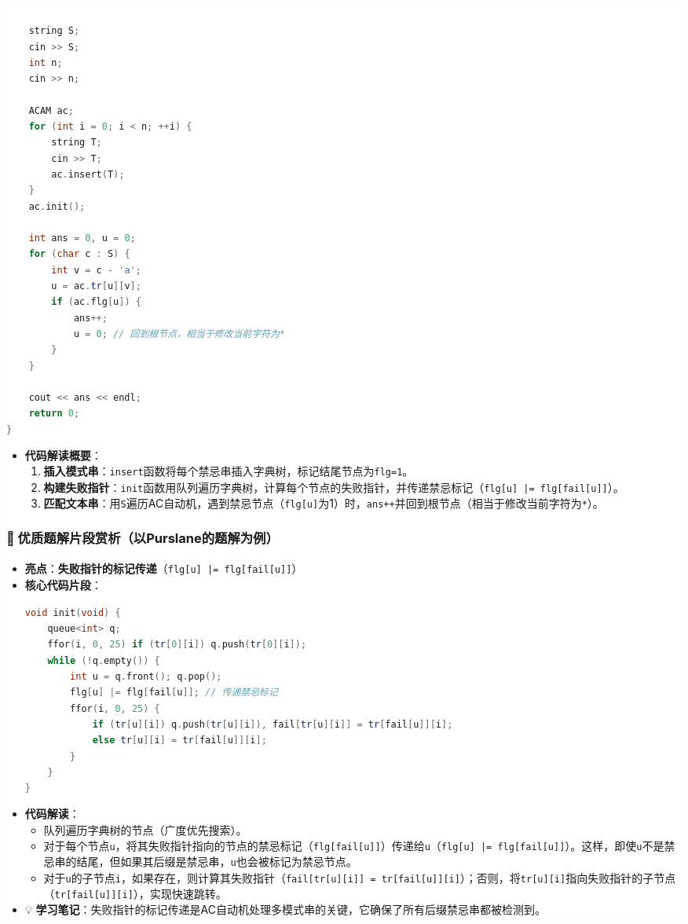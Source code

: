   ```cpp

      string S;
      cin >> S;
      int n;
      cin >> n;

      ACAM ac;
      for (int i = 0; i < n; ++i) {
          string T;
          cin >> T;
          ac.insert(T);
      }
      ac.init();

      int ans = 0, u = 0;
      for (char c : S) {
          int v = c - 'a';
          u = ac.tr[u][v];
          if (ac.flg[u]) {
              ans++;
              u = 0; // 回到根节点，相当于修改当前字符为*
          }
      }

      cout << ans << endl;
      return 0;
  }
  ```
* **代码解读概要**：  
  1. **插入模式串**：`insert`函数将每个禁忌串插入字典树，标记结尾节点为`flg=1`。  
  2. **构建失败指针**：`init`函数用队列遍历字典树，计算每个节点的失败指针，并传递禁忌标记（`flg[u] |= flg[fail[u]]`）。  
  3. **匹配文本串**：用`S`遍历AC自动机，遇到禁忌节点（`flg[u]`为1）时，`ans++`并回到根节点（相当于修改当前字符为`*`）。  


### 📌 优质题解片段赏析（以Purslane的题解为例）
* **亮点**：**失败指针的标记传递**（`flg[u] |= flg[fail[u]]`）  
* **核心代码片段**：
  ```cpp
  void init(void) {
      queue<int> q;
      ffor(i, 0, 25) if (tr[0][i]) q.push(tr[0][i]);
      while (!q.empty()) {
          int u = q.front(); q.pop();
          flg[u] |= flg[fail[u]]; // 传递禁忌标记
          ffor(i, 0, 25) {
              if (tr[u][i]) q.push(tr[u][i]), fail[tr[u][i]] = tr[fail[u]][i];
              else tr[u][i] = tr[fail[u]][i];
          }
      }
  }
  ```
* **代码解读**：  
  - 队列遍历字典树的节点（广度优先搜索）。  
  - 对于每个节点`u`，将其失败指针指向的节点的禁忌标记（`flg[fail[u]]`）传递给`u`（`flg[u] |= flg[fail[u]]`）。这样，即使`u`不是禁忌串的结尾，但如果其后缀是禁忌串，`u`也会被标记为禁忌节点。  
  - 对于`u`的子节点`i`，如果存在，则计算其失败指针（`fail[tr[u][i]] = tr[fail[u]][i]`）；否则，将`tr[u][i]`指向失败指针的子节点（`tr[fail[u]][i]`），实现快速跳转。  
* 💡 **学习笔记**：失败指针的标记传递是AC自动机处理多模式串的关键，它确保了所有后缀禁忌串都被检测到。


[problemUrl]: https://atcoder.jp/contests/abc268/tasks/abc268_h